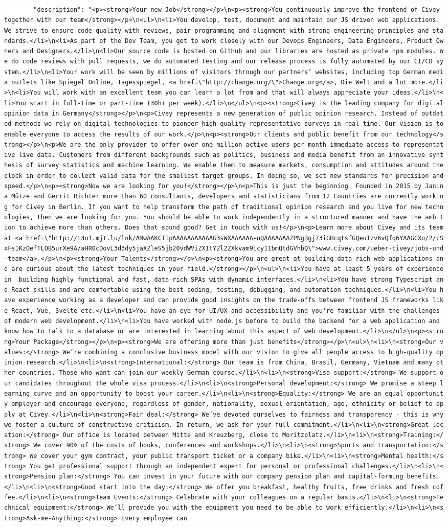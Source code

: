 ```
        "description": "<p><strong>Your new Job</strong></p>\n<p><strong>You continuously improve the frontend of Civey together with our team</strong></p>\n<ul>\n<li>You develop, test, document and maintain our JS driven web applications. We strive to ensure code quality with reviews, pair-programming and alignment with strong engineering principles and standards.</li>\n<li>As part of the Dev Team, you get to work closely with our Devops Engineers, Data Engineers, Product Owners and Designers.</li>\n<li>Our source code is hosted on GitHub and our libraries are hosted as private npm modules. We do code reviews with pull requests, we do automated testing and our release process is fully automated by our CI/CD system.</li>\n<li>Your work will be seen by millions of visitors through our partners’ websites, including top German media outlets like Spiegel Online, Tagesspiegel, <a href=\"http://change.org/\">Change.org</a>, Die Welt and a lot more.</li>\n<li>You will work with an excellent team you can learn a lot from and that will always appreciate your ideas.</li>\n<li>You start in full-time or part-time (30h+ per week).</li>\n</ul>\n<p><strong>Civey is the leading company for digital opinion data in Germany</strong></p>\n<p>Civey represents a new generation of public opinion research. Instead of outdated methods we rely on digital technologies to pioneer high quality representative surveys in real time. Our vision is to enable everyone to access the results of our work.</p>\n<p><strong>Our clients and public benefit from our technology</strong></p>\n<p>We are the only provider to offer over one million active users per month immediate access to representative live data. Customers from different backgrounds such as politics, business and media benefit from an innovative synthesis of survey statistics and machine learning. We enable them to measure markets, consumption and attitudes around the clock in order to collect valid data for the smallest target groups. In doing so, we set new standards for precision and speed.</p>\n<p><strong>Now we are looking for you!</strong></p>\n<p>This is just the beginning. Founded in 2015 by Janina Mütze and Gerrit Richter more than 60 consultants, developers and statisticians from 12 Countries are currently working for Civey in Berlin. If you want to help transform the path of traditional opinion research and you live for new technologies, then we are looking for you. You should be able to work independently in a structured manner and have the ambition to achieve more than others. Does that sound good? Get in touch with us!</p>\n<p>Learn more about Civey and its team at <a href=\"http://t3u1.mjt.lu/lnk/AMwAAKCTIpAAAAAAAAAAAG3sWXAAAAAA-nQAAAAAAAZPNgBgj73iGHcqtsfGQeuTzv6vQfq6YAAGCXo/2/cSxFs1KzOefTLOB5urXe9A/aHR0cDovL3d3dy5jaXZleS5jb20vdWViZXItY2l2ZXkvam9icy11bmQtdGVhbQ\">www.civey.com/ueber-civey/jobs-und-team</a>.</p>\n<p><strong>Your Talents</strong></p>\n<p><strong>You are great at building data-rich web applications and are curious about the latest techniques in your field.</strong></p>\n<ul>\n<li>You have at least 5 years of experience in  building highly functional and fast, data-rich SPAs with dynamic interfaces.</li>\n<li>You have strong Typescript and React skills and are comfortable using the best coding, testing, debugging, and automation techniques.</li>\n<li>You have experience working as a developer and can provide good insights on the trade-offs between frontend JS frameworks like React, Vue, Svelte etc.</li>\n<li>You have an eye for UI/UX and accessibility and you're familiar with the challenges of modern web development.</li>\n<li>You have worked with node.js before to build the backend for a web application and know how to talk to a database or are interested in learning about this aspect of web development.</li>\n</ul>\n<p><strong>Your Package</strong></p>\n<p><strong>We are offering more than just benefits</strong></p>\n<ul>\n<li>\n<strong>Our values:</strong> We’re combining a conclusive business model with our vision to give all people access to high-quality opinion research.</li>\n<li>\n<strong>International:</strong> Our team is from China, Brasil, Germany, Vietnam and many other countries. Those who want can join our weekly German course.</li>\n<li>\n<strong>Visa support:</strong> We support our candidates throughout the whole visa process.</li>\n<li>\n<strong>Personal development:</strong> We promise a steep learning curve and an opportunity to boost your career.</li>\n<li>\n<strong>Equality:</strong> We are an equal opportunity employer and encourage everyone, regardless of gender, nationality, sexual orientation, age, ethnicity or belief to apply at Civey.</li>\n<li>\n<strong>Fair deal:</strong> We’ve devoted ourselves to fairness and transparency - this is why we foster a culture of constructive criticism. In return, we ask for your full commitment.</li>\n<li>\n<strong>Great location:</strong> Our office is located between Mitte and Kreuzberg, close to Moritzplatz.</li>\n<li>\n<strong>Training:</strong> We cover 90% of the costs of books, conferences and workshops.</li>\n<li>\n<strong>Sports and transportation:</strong> We cover your gym contract, your public transport ticket or a company bike.</li>\n<li>\n<strong>Mental health:</strong> You get professional support through an independent expert for personal or professional challenges.</li>\n<li>\n<strong>Pension plan:</strong> You can invest in your future with our company pension plan and capital-forming benefits.</li>\n<li>\n<strong>Good start into the day:</strong> We offer you breakfast, healthy fruits, free drinks and fresh coffee.</li>\n<li>\n<strong>Team Events:</strong> Celebrate with your colleagues on a regular basis.</li>\n<li>\n<strong>Technical equipment:</strong> We’ll provide you with the equipment you need to be able to work efficiently.</li>\n<li>\n<strong>Ask-me-Anything:</strong> Every employee can
```